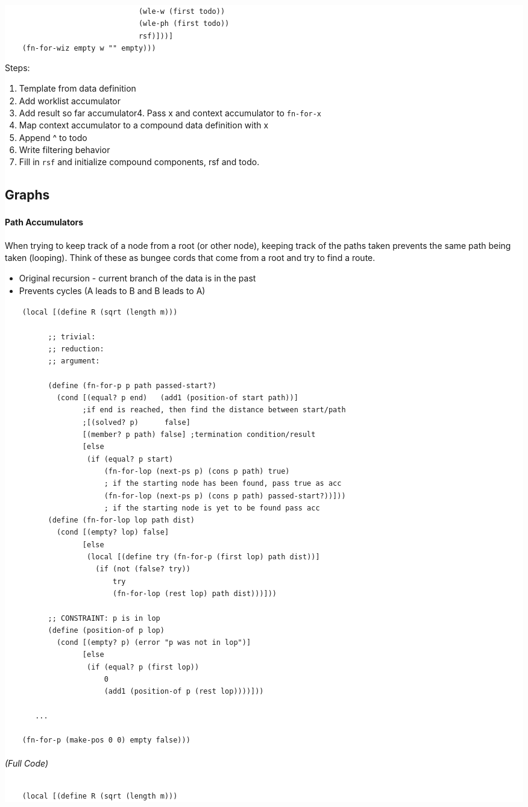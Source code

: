 ```
                               (wle-w (first todo))
                               (wle-ph (first todo))
                               rsf)]))]
    (fn-for-wiz empty w "" empty)))
```

Steps: 
1. Template from data definition
2. Add worklist accumulator 
3. Add result so far accumulator4. Pass x and context accumulator to `fn-for-x` 
5. Map context accumulator to a compound data definition with x 
6. Append ^ to todo 
7. Write filtering behavior
8. Fill in `rsf` and initialize compound components, rsf and todo. 
## Graphs 
#### Path Accumulators 
When trying to keep track of a node from a root (or other node), keeping track of the paths taken prevents the same path being taken (looping). Think of these as bungee cords that come from a root and try to find a route. 
- Original recursion - current branch of the data is in the past 
- Prevents cycles (A leads to B and B leads to A)
```(define (distance-from m start end)
    (local [(define R (sqrt (length m)))	  

          ;; trivial:   
          ;; reduction: 
          ;; argument:
           
          (define (fn-for-p p path passed-start?)
            (cond [(equal? p end)   (add1 (position-of start path))]
                  ;if end is reached, then find the distance between start/path
                  ;[(solved? p)      false]
                  [(member? p path) false] ;termination condition/result
                  [else
                   (if (equal? p start)
                       (fn-for-lop (next-ps p) (cons p path) true)
                       ; if the starting node has been found, pass true as acc 
                       (fn-for-lop (next-ps p) (cons p path) passed-start?))]))
                       ; if the starting node is yet to be found pass acc   
          (define (fn-for-lop lop path dist)
            (cond [(empty? lop) false]
                  [else
                   (local [(define try (fn-for-p (first lop) path dist))]
                     (if (not (false? try))
                         try
                         (fn-for-lop (rest lop) path dist)))]))

          ;; CONSTRAINT: p is in lop
          (define (position-of p lop)
            (cond [(empty? p) (error "p was not in lop")]
                  [else
                   (if (equal? p (first lop))
                       0
                       (add1 (position-of p (rest lop))))]))
       
       ... 
    
    (fn-for-p (make-pos 0 0) empty false)))
```
###### (Full Code)
```(define (distance-from m start end)
    (local [(define R (sqrt (length m)))	  
```